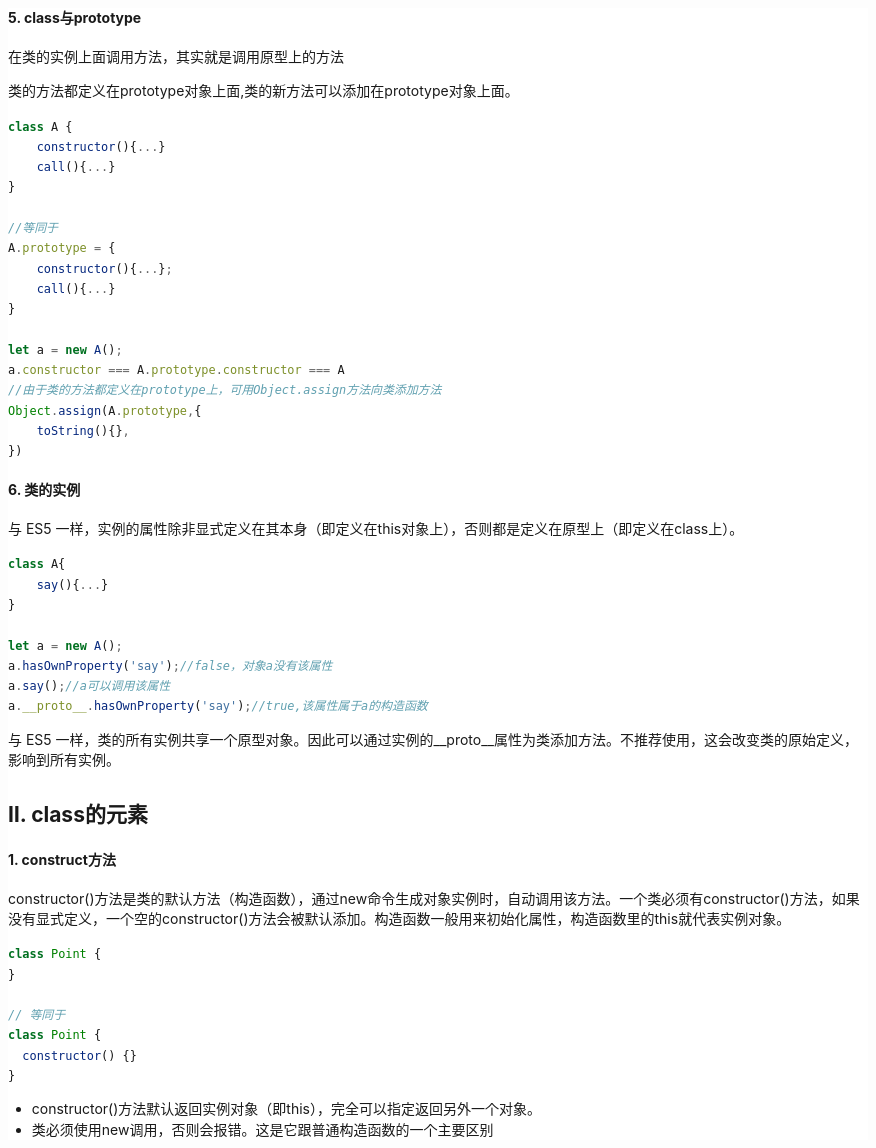 #### 5. class与prototype
在类的实例上面调用方法，其实就是调用原型上的方法

类的方法都定义在prototype对象上面,类的新方法可以添加在prototype对象上面。
```js
class A {
    constructor(){...}
    call(){...}
}

//等同于
A.prototype = {
    constructor(){...};
    call(){...}
}

let a = new A();
a.constructor === A.prototype.constructor === A
//由于类的方法都定义在prototype上，可用Object.assign方法向类添加方法
Object.assign(A.prototype,{
    toString(){},
})

```

#### 6. 类的实例
与 ES5 一样，实例的属性除非显式定义在其本身（即定义在this对象上），否则都是定义在原型上（即定义在class上）。
```js
class A{
    say(){...}
}

let a = new A();
a.hasOwnProperty('say');//false，对象a没有该属性
a.say();//a可以调用该属性
a.__proto__.hasOwnProperty('say');//true,该属性属于a的构造函数
```
与 ES5 一样，类的所有实例共享一个原型对象。因此可以通过实例的__proto__属性为类添加方法。不推荐使用，这会改变类的原始定义，影响到所有实例。


## Ⅱ. class的元素

#### 1. construct方法
constructor()方法是类的默认方法（构造函数），通过new命令生成对象实例时，自动调用该方法。一个类必须有constructor()方法，如果没有显式定义，一个空的constructor()方法会被默认添加。构造函数一般用来初始化属性，构造函数里的this就代表实例对象。
```js
class Point {
}

// 等同于
class Point {
  constructor() {}
}
```
- constructor()方法默认返回实例对象（即this），完全可以指定返回另外一个对象。
- 类必须使用new调用，否则会报错。这是它跟普通构造函数的一个主要区别

